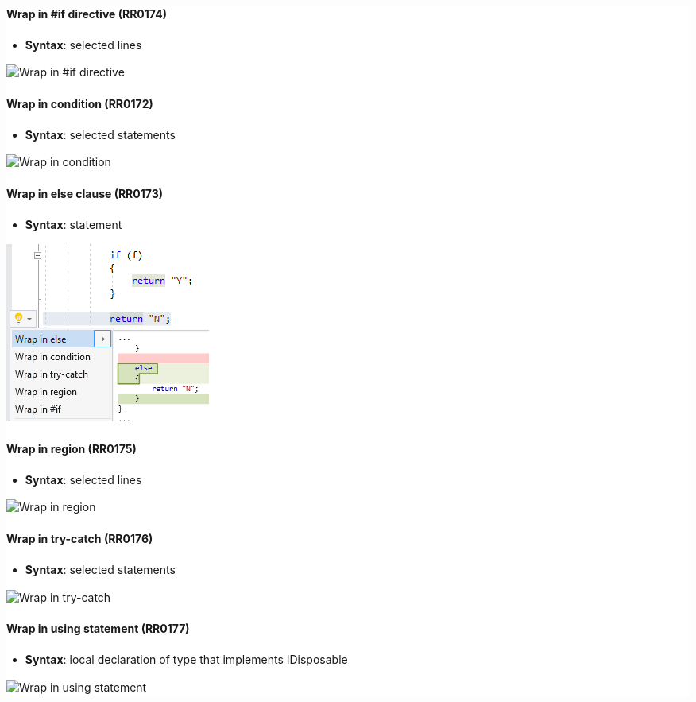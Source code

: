 #### Wrap in \#if directive (RR0174)

* **Syntax**: selected lines

![Wrap in \#if directive](../../images/refactorings/WrapInIfDirective.png)

#### Wrap in condition (RR0172)

* **Syntax**: selected statements

![Wrap in condition](../../images/refactorings/WrapInCondition.png)

#### Wrap in else clause (RR0173)

* **Syntax**: statement

![Wrap in else clause](../../images/refactorings/WrapInElseClause.png)

#### Wrap in region (RR0175)

* **Syntax**: selected lines

![Wrap in region](../../images/refactorings/WrapInRegion.png)

#### Wrap in try\-catch (RR0176)

* **Syntax**: selected statements

![Wrap in try\-catch](../../images/refactorings/WrapInTryCatch.png)

#### Wrap in using statement (RR0177)

* **Syntax**: local declaration of type that implements IDisposable

![Wrap in using statement](../../images/refactorings/WrapInUsingStatement.png)
